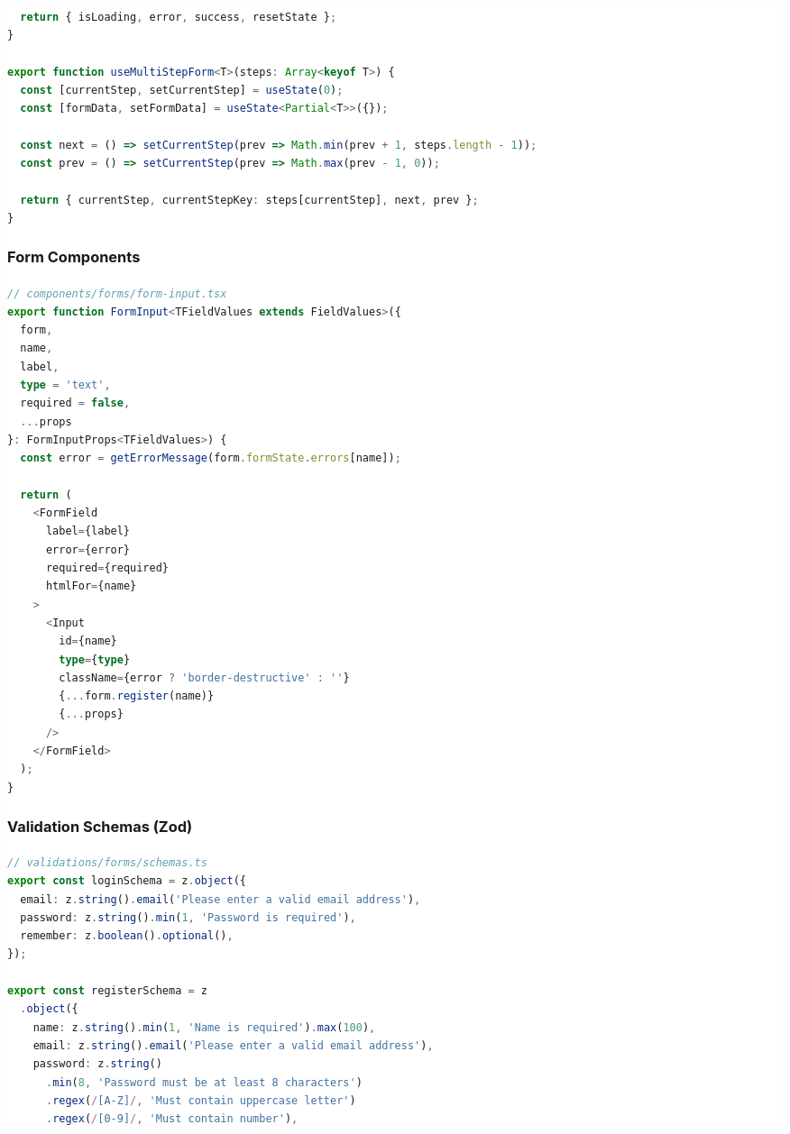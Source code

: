```typescript
  return { isLoading, error, success, resetState };
}

export function useMultiStepForm<T>(steps: Array<keyof T>) {
  const [currentStep, setCurrentStep] = useState(0);
  const [formData, setFormData] = useState<Partial<T>>({});

  const next = () => setCurrentStep(prev => Math.min(prev + 1, steps.length - 1));
  const prev = () => setCurrentStep(prev => Math.max(prev - 1, 0));

  return { currentStep, currentStepKey: steps[currentStep], next, prev };
}
```

### Form Components
```typescript
// components/forms/form-input.tsx
export function FormInput<TFieldValues extends FieldValues>({
  form,
  name,
  label,
  type = 'text',
  required = false,
  ...props
}: FormInputProps<TFieldValues>) {
  const error = getErrorMessage(form.formState.errors[name]);

  return (
    <FormField
      label={label}
      error={error}
      required={required}
      htmlFor={name}
    >
      <Input
        id={name}
        type={type}
        className={error ? 'border-destructive' : ''}
        {...form.register(name)}
        {...props}
      />
    </FormField>
  );
}
```

### Validation Schemas (Zod)
```typescript
// validations/forms/schemas.ts
export const loginSchema = z.object({
  email: z.string().email('Please enter a valid email address'),
  password: z.string().min(1, 'Password is required'),
  remember: z.boolean().optional(),
});

export const registerSchema = z
  .object({
    name: z.string().min(1, 'Name is required').max(100),
    email: z.string().email('Please enter a valid email address'),
    password: z.string()
      .min(8, 'Password must be at least 8 characters')
      .regex(/[A-Z]/, 'Must contain uppercase letter')
      .regex(/[0-9]/, 'Must contain number'),
```